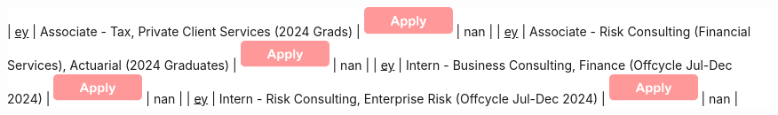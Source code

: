 | [ey](https://eyglobal.yello.co)                                                               | Associate - Tax, Private Client Services (2024 Grads)                                                                                                            | <a href="https://eyglobal.yello.co/jobs/grvN58-cwc-0AMlwCtPkrg?job_board_id=c1riT--B2O-KySgYWsZO1Q"><img src="/apply-btn.png" width="100" alt="Apply"></a>                                                                                                                                                                                                            | nan                                                                                                                                                                                                                                                                                                                  |
| [ey](https://eyglobal.yello.co)                                                               | Associate - Risk Consulting (Financial Services), Actuarial (2024 Graduates)                                                                                     | <a href="https://eyglobal.yello.co/jobs/4Vz5VQmauPbh-Ca0GUiG1w?job_board_id=c1riT--B2O-KySgYWsZO1Q"><img src="/apply-btn.png" width="100" alt="Apply"></a>                                                                                                                                                                                                            | nan                                                                                                                                                                                                                                                                                                                  |
| [ey](https://eyglobal.yello.co)                                                               | Intern - Business Consulting, Finance (Offcycle Jul-Dec 2024)                                                                                                    | <a href="https://eyglobal.yello.co/jobs/exp09aMpCGLYi66uT98qIg?job_board_id=c1riT--B2O-KySgYWsZO1Q"><img src="/apply-btn.png" width="100" alt="Apply"></a>                                                                                                                                                                                                            | nan                                                                                                                                                                                                                                                                                                                  |
| [ey](https://eyglobal.yello.co)                                                               | Intern - Risk Consulting, Enterprise Risk (Offcycle Jul-Dec 2024)                                                                                                | <a href="https://eyglobal.yello.co/jobs/RmjUsTnziKCjw3I_6Rjwww?job_board_id=c1riT--B2O-KySgYWsZO1Q"><img src="/apply-btn.png" width="100" alt="Apply"></a>                                                                                                                                                                                                            | nan                                                                                                                                                                                                                                                                                                                  |